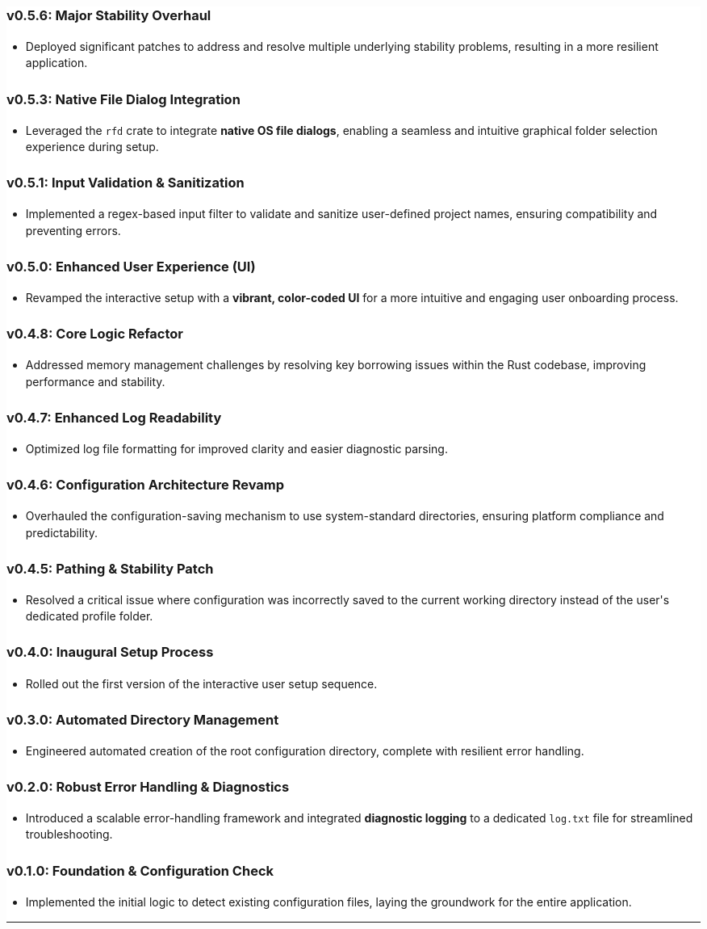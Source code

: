 ### **v0.5.6: Major Stability Overhaul**
* Deployed significant patches to address and resolve multiple underlying stability problems, resulting in a more resilient application.

### **v0.5.3: Native File Dialog Integration**
* Leveraged the `rfd` crate to integrate **native OS file dialogs**, enabling a seamless and intuitive graphical folder selection experience during setup.

### **v0.5.1: Input Validation & Sanitization**
* Implemented a regex-based input filter to validate and sanitize user-defined project names, ensuring compatibility and preventing errors.

### **v0.5.0: Enhanced User Experience (UI)**
* Revamped the interactive setup with a **vibrant, color-coded UI** for a more intuitive and engaging user onboarding process.

### **v0.4.8: Core Logic Refactor**
* Addressed memory management challenges by resolving key borrowing issues within the Rust codebase, improving performance and stability.

### **v0.4.7: Enhanced Log Readability**
* Optimized log file formatting for improved clarity and easier diagnostic parsing.

### **v0.4.6: Configuration Architecture Revamp**
* Overhauled the configuration-saving mechanism to use system-standard directories, ensuring platform compliance and predictability.

### **v0.4.5: Pathing & Stability Patch**
* Resolved a critical issue where configuration was incorrectly saved to the current working directory instead of the user's dedicated profile folder.

### **v0.4.0: Inaugural Setup Process**
* Rolled out the first version of the interactive user setup sequence.

### **v0.3.0: Automated Directory Management**
* Engineered automated creation of the root configuration directory, complete with resilient error handling.

### **v0.2.0: Robust Error Handling & Diagnostics**
* Introduced a scalable error-handling framework and integrated **diagnostic logging** to a dedicated `log.txt` file for streamlined troubleshooting.

### **v0.1.0: Foundation & Configuration Check**
* Implemented the initial logic to detect existing configuration files, laying the groundwork for the entire application.

---
